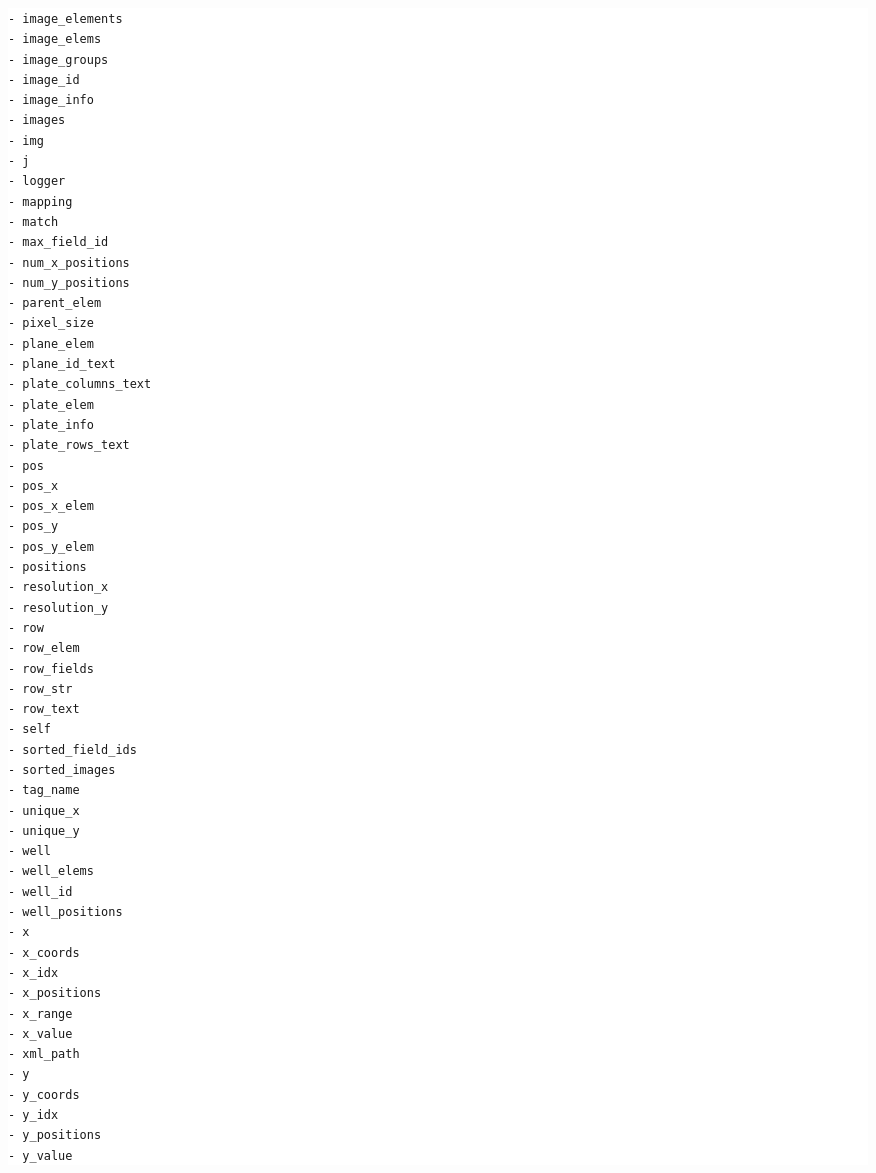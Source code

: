 ```
- image_elements
- image_elems
- image_groups
- image_id
- image_info
- images
- img
- j
- logger
- mapping
- match
- max_field_id
- num_x_positions
- num_y_positions
- parent_elem
- pixel_size
- plane_elem
- plane_id_text
- plate_columns_text
- plate_elem
- plate_info
- plate_rows_text
- pos
- pos_x
- pos_x_elem
- pos_y
- pos_y_elem
- positions
- resolution_x
- resolution_y
- row
- row_elem
- row_fields
- row_str
- row_text
- self
- sorted_field_ids
- sorted_images
- tag_name
- unique_x
- unique_y
- well
- well_elems
- well_id
- well_positions
- x
- x_coords
- x_idx
- x_positions
- x_range
- x_value
- xml_path
- y
- y_coords
- y_idx
- y_positions
- y_value
```
